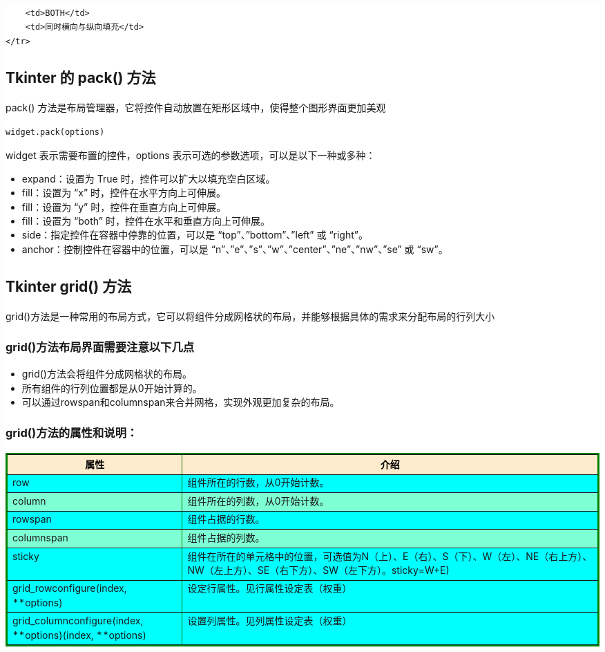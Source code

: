 		<td>BOTH</td>
		<td>同时横向与纵向填充</td>
	</tr>

</table>

## Tkinter 的 pack() 方法 ##
pack() 方法是布局管理器，它将控件自动放置在矩形区域中，使得整个图形界面更加美观

    widget.pack(options)
widget 表示需要布置的控件，options 表示可选的参数选项，可以是以下一种或多种：

- expand：设置为 True 时，控件可以扩大以填充空白区域。
- fill：设置为 “x” 时，控件在水平方向上可伸展。
- fill：设置为 “y” 时，控件在垂直方向上可伸展。
- fill：设置为 “both” 时，控件在水平和垂直方向上可伸展。
- side：指定控件在容器中停靠的位置，可以是 “top”、”bottom”、”left” 或 “right”。
- anchor：控制控件在容器中的位置，可以是 “n”、”e”、”s”、”w”、”center”、”ne”、”nw”、”se” 或 “sw”。

## Tkinter grid() 方法 ##
grid()方法是一种常用的布局方式，它可以将组件分成网格状的布局，并能够根据具体的需求来分配布局的行列大小

### grid()方法布局界面需要注意以下几点 ###
- grid()方法会将组件分成网格状的布局。
- 所有组件的行列位置都是从0开始计算的。
- 可以通过rowspan和columnspan来合并网格，实现外观更加复杂的布局。

### grid()方法的属性和说明： ###

<table border="2"bordercolor="green" >
	<th style="size: 14;color:  black;background-color: blanchedalmond;">属性</th>
	<th style="size: 14;color:  black;background-color: blanchedalmond;">介绍</th>
	<tr style="background-color: aqua;">
		<td>row</td>
		<td>组件所在的行数，从0开始计数。</td>
	</tr>
	<tr style="background-color: aquamarine;">
		<td>column</td>
		<td>组件所在的列数，从0开始计数。</td>
	</tr>
	<tr style="background-color: aqua;">
		<td>rowspan</td>
		<td>组件占据的行数。</td>
	</tr>
	<tr style="background-color: aquamarine;">
		<td>columnspan</td>
		<td>组件占据的列数。</td>
	</tr>
	<tr style="background-color: aqua;">
		<td>sticky</td>
		<td>组件在所在的单元格中的位置，可选值为N（上）、E（右）、S（下）、W（左）、NE（右上方）、NW（左上方）、SE（右下方）、SW（左下方）。sticky=W+E)</td>
	</tr>
    <tr style="background-color: aqua;">
		<td>grid_rowconfigure(index, **options)</td>
		<td>设定行属性。见行属性设定表（权重）</td>
	</tr>
    <tr style="background-color: aqua;">
		<td>grid_columnconfigure(index, **options)(index, **options)</td>
		<td>设置列属性。见列属性设定表（权重）</td>
	</tr>
</table>
